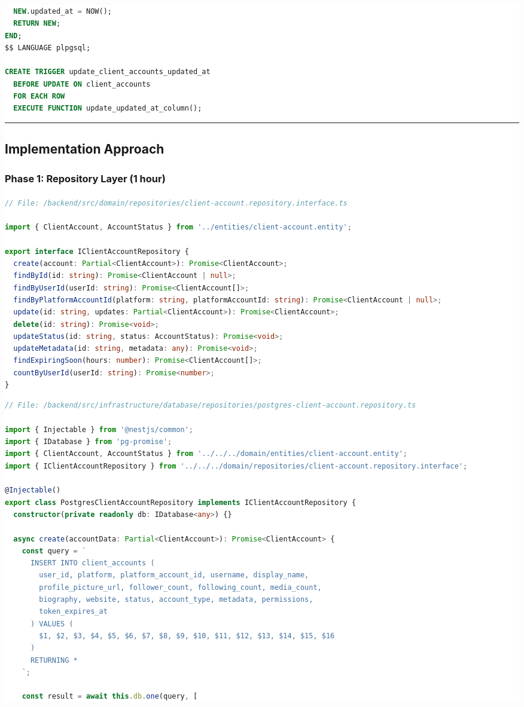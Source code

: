 ```sql
  NEW.updated_at = NOW();
  RETURN NEW;
END;
$$ LANGUAGE plpgsql;

CREATE TRIGGER update_client_accounts_updated_at
  BEFORE UPDATE ON client_accounts
  FOR EACH ROW
  EXECUTE FUNCTION update_updated_at_column();
```

---

## Implementation Approach

### Phase 1: Repository Layer (1 hour)

```typescript
// File: /backend/src/domain/repositories/client-account.repository.interface.ts

import { ClientAccount, AccountStatus } from '../entities/client-account.entity';

export interface IClientAccountRepository {
  create(account: Partial<ClientAccount>): Promise<ClientAccount>;
  findById(id: string): Promise<ClientAccount | null>;
  findByUserId(userId: string): Promise<ClientAccount[]>;
  findByPlatformAccountId(platform: string, platformAccountId: string): Promise<ClientAccount | null>;
  update(id: string, updates: Partial<ClientAccount>): Promise<ClientAccount>;
  delete(id: string): Promise<void>;
  updateStatus(id: string, status: AccountStatus): Promise<void>;
  updateMetadata(id: string, metadata: any): Promise<void>;
  findExpiringSoon(hours: number): Promise<ClientAccount[]>;
  countByUserId(userId: string): Promise<number>;
}
```

```typescript
// File: /backend/src/infrastructure/database/repositories/postgres-client-account.repository.ts

import { Injectable } from '@nestjs/common';
import { IDatabase } from 'pg-promise';
import { ClientAccount, AccountStatus } from '../../../domain/entities/client-account.entity';
import { IClientAccountRepository } from '../../../domain/repositories/client-account.repository.interface';

@Injectable()
export class PostgresClientAccountRepository implements IClientAccountRepository {
  constructor(private readonly db: IDatabase<any>) {}

  async create(accountData: Partial<ClientAccount>): Promise<ClientAccount> {
    const query = `
      INSERT INTO client_accounts (
        user_id, platform, platform_account_id, username, display_name,
        profile_picture_url, follower_count, following_count, media_count,
        biography, website, status, account_type, metadata, permissions,
        token_expires_at
      ) VALUES (
        $1, $2, $3, $4, $5, $6, $7, $8, $9, $10, $11, $12, $13, $14, $15, $16
      )
      RETURNING *
    `;

    const result = await this.db.one(query, [
```